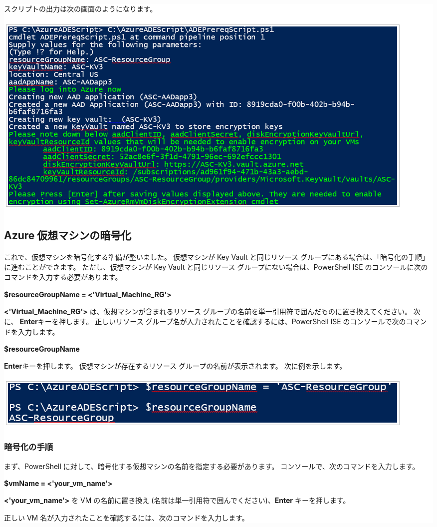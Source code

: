 スクリプトの出力は次の画面のようになります。

![PowerShell の出力](./media/security-center-disk-encryption/security-center-disk-encryption-fig5.png)

## <a name="encrypt-the-azure-virtual-machine"></a>Azure 仮想マシンの暗号化
これで、仮想マシンを暗号化する準備が整いました。 仮想マシンが Key Vault と同じリソース グループにある場合は、「暗号化の手順」に進むことができます。 ただし、仮想マシンが Key Vault と同じリソース グループにない場合は、PowerShell ISE のコンソールに次のコマンドを入力する必要があります。

**$resourceGroupName = <'Virtual_Machine_RG'>**

**<'Virtual_Machine_RG'>** は、仮想マシンが含まれるリソース グループの名前を単一引用符で囲んだものに置き換えてください。 次に、 **Enter**キーを押します。
正しいリソース グループ名が入力されたことを確認するには、PowerShell ISE のコンソールで次のコマンドを入力します。

**$resourceGroupName**

**Enter**キーを押します。 仮想マシンが存在するリソース グループの名前が表示されます。 次に例を示します。

![PowerShell の出力](./media/security-center-disk-encryption/security-center-disk-encryption-fig6.png)

### <a name="encryption-steps"></a>暗号化の手順
まず、PowerShell に対して、暗号化する仮想マシンの名前を指定する必要があります。 コンソールで、次のコマンドを入力します。

**$vmName = <'your_vm_name'>**

**<'your_vm_name'>** を VM の名前に置き換え (名前は単一引用符で囲んでください)、**Enter** キーを押します。

正しい VM 名が入力されたことを確認するには、次のコマンドを入力します。
